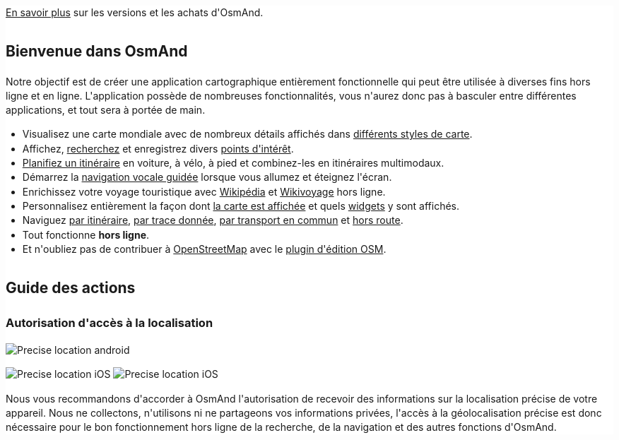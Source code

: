 [En savoir plus](../purchases/index.md) sur les versions et les achats d'OsmAnd.


## Bienvenue dans OsmAnd

Notre objectif est de créer une application cartographique entièrement fonctionnelle qui peut être utilisée à diverses fins hors ligne et en ligne. L'application possède de nombreuses fonctionnalités, vous n'aurez donc pas à basculer entre différentes applications, et tout sera à portée de main.

- Visualisez une carte mondiale avec de nombreux détails affichés dans [différents styles de carte](../map/vector-maps.md).
- Affichez, [recherchez](../search/search-poi.md) et enregistrez divers [points d'intérêt](../map/point-layers-on-map.md).
- [Planifiez un itinéraire](../plan-route/create-route.md) en voiture, à vélo, à pied et combinez-les en itinéraires multimodaux.
- Démarrez la [navigation vocale guidée](../navigation/guidance/voice-navigation.md) lorsque vous allumez et éteignez l'écran.
- Enrichissez votre voyage touristique avec [Wikipédia](../plugins/wikipedia.md) et [Wikivoyage](../plan-route/travel-guides.md) hors ligne.
- Personnalisez entièrement la façon dont [la carte est affichée](../map/configure-map-menu.md) et quels [widgets](../widgets/index.md) y sont affichés.
- Naviguez [par itinéraire](../navigation/setup/route-navigation.md), [par trace donnée](../navigation/setup/gpx-navigation.md), [par transport en commun](../navigation/routing/public-transport-navigation.md) et [hors route](../navigation/setup/markers-navigation.md).
- Tout fonctionne **hors ligne**.
- Et n'oubliez pas de contribuer à [OpenStreetMap](https://www.openstreetmap.org/) avec le [plugin d'édition OSM](../plugins/osm-editing.md).


## Guide des actions

### Autorisation d'accès à la localisation

<Tabs groupId="operating-systems">

<TabItem value="android" label="Android">

![Precise location android](@site/static/img/steps/first_start_andr.png)

</TabItem>

<TabItem value="ios" label="iOS">

![Precise location iOS](@site/static/img/steps/first_start_ios.png) ![Precise location iOS](@site/static/img/steps/first_start_ios_1.png)

</TabItem>

</Tabs>

Nous vous recommandons d'accorder à OsmAnd l'autorisation de recevoir des informations sur la localisation précise de votre appareil. Nous ne collectons, n'utilisons ni ne partageons vos informations privées, l'accès à la géolocalisation précise est donc nécessaire pour le bon fonctionnement hors ligne de la recherche, de la navigation et des autres fonctions d'OsmAnd.

